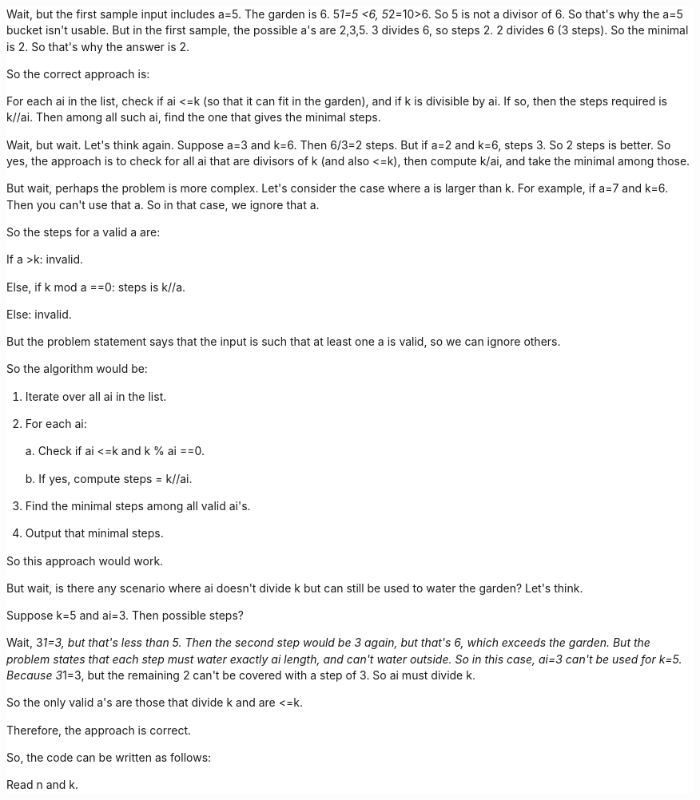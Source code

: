 Wait, but the first sample input includes a=5. The garden is 6. 5*1=5 <6, 5*2=10>6. So 5 is not a divisor of 6. So that's why the a=5 bucket isn't usable. But in the first sample, the possible a's are 2,3,5. 3 divides 6, so steps 2. 2 divides 6 (3 steps). So the minimal is 2. So that's why the answer is 2.

So the correct approach is:

For each ai in the list, check if ai <=k (so that it can fit in the garden), and if k is divisible by ai. If so, then the steps required is k//ai. Then among all such ai, find the one that gives the minimal steps.

Wait, but wait. Let's think again. Suppose a=3 and k=6. Then 6/3=2 steps. But if a=2 and k=6, steps 3. So 2 steps is better. So yes, the approach is to check for all ai that are divisors of k (and also <=k), then compute k/ai, and take the minimal among those.

But wait, perhaps the problem is more complex. Let's consider the case where a is larger than k. For example, if a=7 and k=6. Then you can't use that a. So in that case, we ignore that a.

So the steps for a valid a are:

If a >k: invalid.

Else, if k mod a ==0: steps is k//a.

Else: invalid.

But the problem statement says that the input is such that at least one a is valid, so we can ignore others.

So the algorithm would be:

1. Iterate over all ai in the list.

2. For each ai:

   a. Check if ai <=k and k % ai ==0.

   b. If yes, compute steps = k//ai.

3. Find the minimal steps among all valid ai's.

4. Output that minimal steps.

So this approach would work.

But wait, is there any scenario where ai doesn't divide k but can still be used to water the garden? Let's think.

Suppose k=5 and ai=3. Then possible steps?

Wait, 3*1=3, but that's less than 5. Then the second step would be 3 again, but that's 6, which exceeds the garden. But the problem states that each step must water exactly ai length, and can't water outside. So in this case, ai=3 can't be used for k=5. Because 3*1=3, but the remaining 2 can't be covered with a step of 3. So ai must divide k.

So the only valid a's are those that divide k and are <=k.

Therefore, the approach is correct.

So, the code can be written as follows:

Read n and k.
